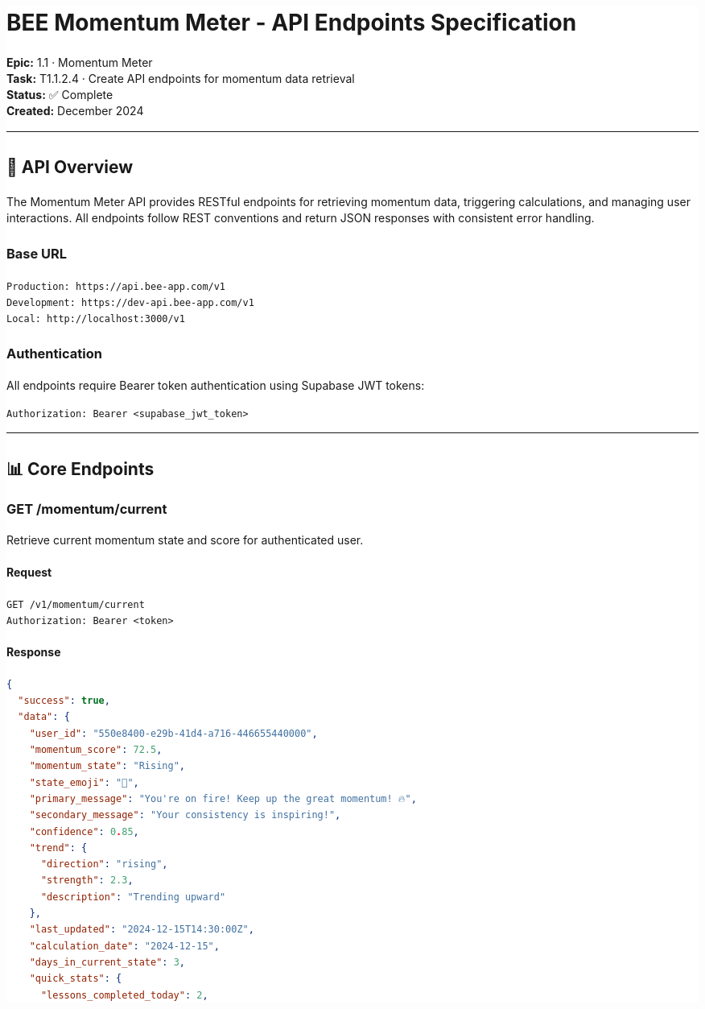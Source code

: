 # BEE Momentum Meter - API Endpoints Specification

**Epic:** 1.1 · Momentum Meter  
**Task:** T1.1.2.4 · Create API endpoints for momentum data retrieval  
**Status:** ✅ Complete  
**Created:** December 2024  

---

## 🎯 **API Overview**

The Momentum Meter API provides RESTful endpoints for retrieving momentum data, triggering calculations, and managing user interactions. All endpoints follow REST conventions and return JSON responses with consistent error handling.

### **Base URL**
```
Production: https://api.bee-app.com/v1
Development: https://dev-api.bee-app.com/v1
Local: http://localhost:3000/v1
```

### **Authentication**
All endpoints require Bearer token authentication using Supabase JWT tokens:
```http
Authorization: Bearer <supabase_jwt_token>
```

---

## 📊 **Core Endpoints**

### **GET /momentum/current**
Retrieve current momentum state and score for authenticated user.

#### **Request**
```http
GET /v1/momentum/current
Authorization: Bearer <token>
```

#### **Response**
```json
{
  "success": true,
  "data": {
    "user_id": "550e8400-e29b-41d4-a716-446655440000",
    "momentum_score": 72.5,
    "momentum_state": "Rising",
    "state_emoji": "🚀",
    "primary_message": "You're on fire! Keep up the great momentum! 🔥",
    "secondary_message": "Your consistency is inspiring!",
    "confidence": 0.85,
    "trend": {
      "direction": "rising",
      "strength": 2.3,
      "description": "Trending upward"
    },
    "last_updated": "2024-12-15T14:30:00Z",
    "calculation_date": "2024-12-15",
    "days_in_current_state": 3,
    "quick_stats": {
      "lessons_completed_today": 2,
```